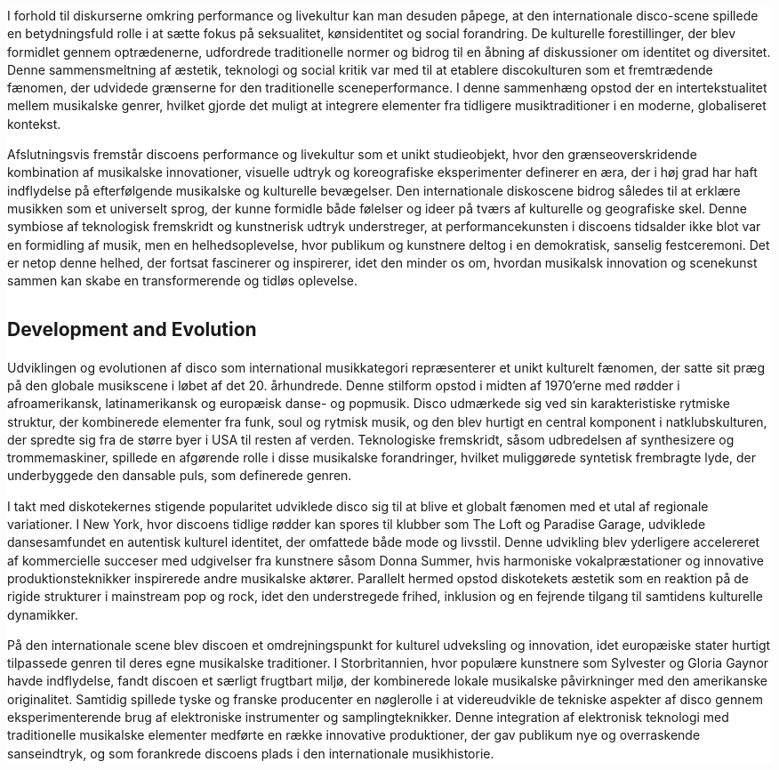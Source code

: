 I forhold til diskurserne omkring performance og livekultur kan man desuden påpege, at den
internationale disco-scene spillede en betydningsfuld rolle i at sætte fokus på seksualitet,
kønsidentitet og social forandring. De kulturelle forestillinger, der blev formidlet gennem
optrædenerne, udfordrede traditionelle normer og bidrog til en åbning af diskussioner om identitet
og diversitet. Denne sammensmeltning af æstetik, teknologi og social kritik var med til at etablere
discokulturen som et fremtrædende fænomen, der udvidede grænserne for den traditionelle
sceneperformance. I denne sammenhæng opstod der en intertekstualitet mellem musikalske genrer,
hvilket gjorde det muligt at integrere elementer fra tidligere musiktraditioner i en moderne,
globaliseret kontekst.

Afslutningsvis fremstår discoens performance og livekultur som et unikt studieobjekt, hvor den
grænseoverskridende kombination af musikalske innovationer, visuelle udtryk og koreografiske
eksperimenter definerer en æra, der i høj grad har haft indflydelse på efterfølgende musikalske og
kulturelle bevægelser. Den internationale diskoscene bidrog således til at erklære musikken som et
universelt sprog, der kunne formidle både følelser og ideer på tværs af kulturelle og geografiske
skel. Denne symbiose af teknologisk fremskridt og kunstnerisk udtryk understreger, at
performancekunsten i discoens tidsalder ikke blot var en formidling af musik, men en
helhedsoplevelse, hvor publikum og kunstnere deltog i en demokratisk, sanselig festceremoni. Det er
netop denne helhed, der fortsat fascinerer og inspirerer, idet den minder os om, hvordan musikalsk
innovation og scenekunst sammen kan skabe en transformerende og tidløs oplevelse.

## Development and Evolution

Udviklingen og evolutionen af disco som international musikkategori repræsenterer et unikt kulturelt
fænomen, der satte sit præg på den globale musikscene i løbet af det 20. århundrede. Denne stilform
opstod i midten af 1970’erne med rødder i afroamerikansk, latinamerikansk og europæisk danse- og
popmusik. Disco udmærkede sig ved sin karakteristiske rytmiske struktur, der kombinerede elementer
fra funk, soul og rytmisk musik, og den blev hurtigt en central komponent i natklubskulturen, der
spredte sig fra de større byer i USA til resten af verden. Teknologiske fremskridt, såsom
udbredelsen af synthesizere og trommemaskiner, spillede en afgørende rolle i disse musikalske
forandringer, hvilket muliggørede syntetisk frembragte lyde, der underbyggede den dansable puls, som
definerede genren.

I takt med diskotekernes stigende popularitet udviklede disco sig til at blive et globalt fænomen
med et utal af regionale variationer. I New York, hvor discoens tidlige rødder kan spores til
klubber som The Loft og Paradise Garage, udviklede dansesamfundet en autentisk kulturel identitet,
der omfattede både mode og livsstil. Denne udvikling blev yderligere accelereret af kommercielle
succeser med udgivelser fra kunstnere såsom Donna Summer, hvis harmoniske vokalpræstationer og
innovative produktionsteknikker inspirerede andre musikalske aktører. Parallelt hermed opstod
diskotekets æstetik som en reaktion på de rigide strukturer i mainstream pop og rock, idet den
understregede frihed, inklusion og en fejrende tilgang til samtidens kulturelle dynamikker.

På den internationale scene blev discoen et omdrejningspunkt for kulturel udveksling og innovation,
idet europæiske stater hurtigt tilpassede genren til deres egne musikalske traditioner. I
Storbritannien, hvor populære kunstnere som Sylvester og Gloria Gaynor havde indflydelse, fandt
discoen et særligt frugtbart miljø, der kombinerede lokale musikalske påvirkninger med den
amerikanske originalitet. Samtidig spillede tyske og franske producenter en nøglerolle i at
videreudvikle de tekniske aspekter af disco gennem eksperimenterende brug af elektroniske
instrumenter og samplingteknikker. Denne integration af elektronisk teknologi med traditionelle
musikalske elementer medførte en række innovative produktioner, der gav publikum nye og overraskende
sanseindtryk, og som forankrede discoens plads i den internationale musikhistorie.
